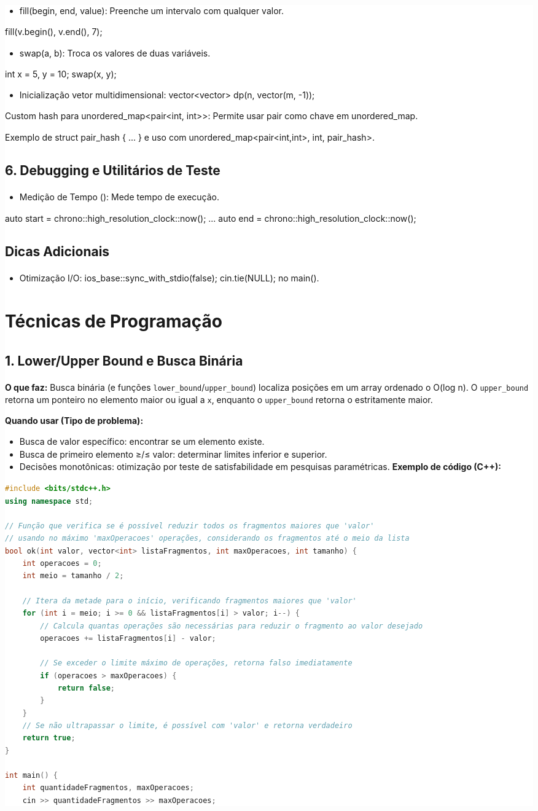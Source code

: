 - fill(begin, end, value): Preenche um intervalo com qualquer valor.

fill(v.begin(), v.end(), 7);

- swap(a, b): Troca os valores de duas variáveis.

int x = 5, y = 10; swap(x, y);

- Inicialização vetor multidimensional: vector<vector<int>> dp(n, vector<int>(m, -1));

Custom hash para unordered_map<pair<int, int>>: Permite usar pair como chave em unordered_map.

Exemplo de struct pair_hash { ... } e uso com unordered_map<pair<int,int>, int, pair_hash>.

## 6. Debugging e Utilitários de Teste

- Medição de Tempo (<chrono>): Mede tempo de execução.

auto start = chrono::high_resolution_clock::now(); ... auto end = chrono::high_resolution_clock::now();

## Dicas Adicionais

- Otimização I/O: ios_base::sync_with_stdio(false); cin.tie(NULL); no main().


# Técnicas de Programação
## 1. Lower/Upper Bound e Busca Binária
**O que faz:**
Busca binária (e funções `lower_bound`/`upper_bound`) localiza posições em um array ordenado
o O(log n). O `upper_bound` retorna um ponteiro no elemento maior ou igual a `x`, enquanto o `upper_bound` retorna o estritamente maior.

**Quando usar (Tipo de problema):**
- Busca de valor específico: encontrar se um elemento existe.
- Busca de primeiro elemento ≥/≤ valor: determinar limites inferior e superior.
- Decisões monotônicas: otimização por teste de satisfabilidade em pesquisas paramétricas.
**Exemplo de código (C++):**
```cpp
#include <bits/stdc++.h>
using namespace std;

// Função que verifica se é possível reduzir todos os fragmentos maiores que 'valor'
// usando no máximo 'maxOperacoes' operações, considerando os fragmentos até o meio da lista
bool ok(int valor, vector<int> listaFragmentos, int maxOperacoes, int tamanho) {
    int operacoes = 0;
    int meio = tamanho / 2;

    // Itera da metade para o início, verificando fragmentos maiores que 'valor'
    for (int i = meio; i >= 0 && listaFragmentos[i] > valor; i--) {
        // Calcula quantas operações são necessárias para reduzir o fragmento ao valor desejado
        operacoes += listaFragmentos[i] - valor;

        // Se exceder o limite máximo de operações, retorna falso imediatamente
        if (operacoes > maxOperacoes) {
            return false;
        }
    }
    // Se não ultrapassar o limite, é possível com 'valor' e retorna verdadeiro
    return true;
}

int main() {
    int quantidadeFragmentos, maxOperacoes;
    cin >> quantidadeFragmentos >> maxOperacoes;
```